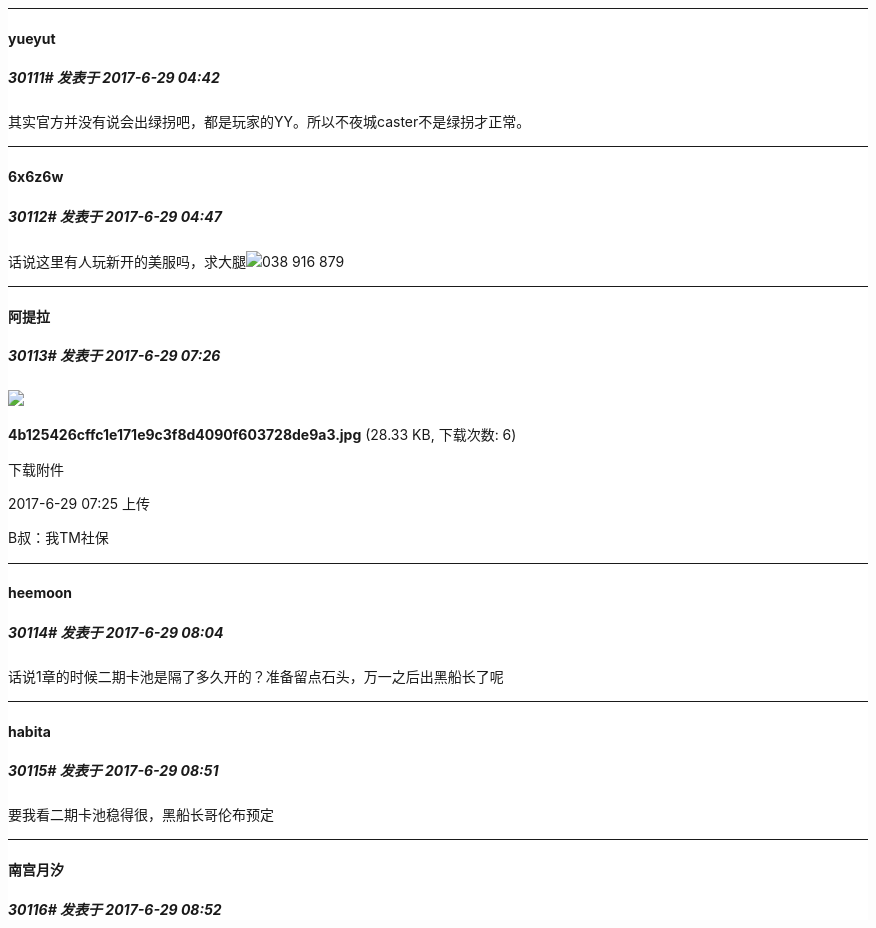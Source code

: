
*****

####  yueyut  
##### 30111#       发表于 2017-6-29 04:42


其实官方并没有说会出绿拐吧，都是玩家的YY。所以不夜城caster不是绿拐才正常。


*****

####  6x6z6w  
##### 30112#       发表于 2017-6-29 04:47


话说这里有人玩新开的美服吗，求大腿<img src="https://static.saraba1st.com/image/smiley/face2017/067.png" referrerpolicy="no-referrer">038 916 879


*****

####  阿提拉  
##### 30113#       发表于 2017-6-29 07:26


<img src="https://img.saraba1st.com/forum/201706/29/072543n0aepd1s1tdt4p0a.jpg" referrerpolicy="no-referrer">


<strong>4b125426cffc1e171e9c3f8d4090f603728de9a3.jpg</strong> (28.33 KB, 下载次数: 6)

下载附件

2017-6-29 07:25 上传


B叔：我TM社保


*****

####  heemoon  
##### 30114#       发表于 2017-6-29 08:04


话说1章的时候二期卡池是隔了多久开的？准备留点石头，万一之后出黑船长了呢


*****

####  habita  
##### 30115#       发表于 2017-6-29 08:51


要我看二期卡池稳得很，黑船长哥伦布预定


*****

####  南宫月汐  
##### 30116#       发表于 2017-6-29 08:52
